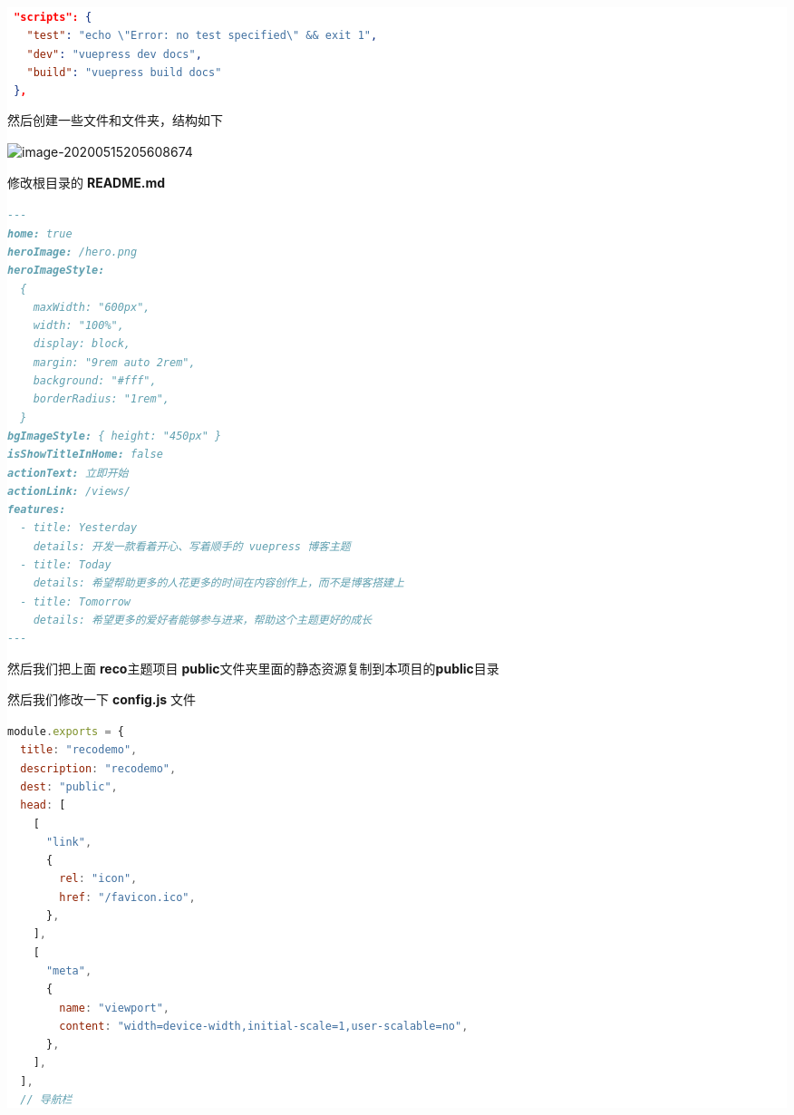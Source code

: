 ```json
 "scripts": {
   "test": "echo \"Error: no test specified\" && exit 1",
   "dev": "vuepress dev docs",
   "build": "vuepress build docs"
 },
```

然后创建一些文件和文件夹，结构如下

![image-20200515205608674](https://img.lookroot.cn/blog/202005/15/205609-239671.png)

修改根目录的 **README.md**

```markdown
---
home: true
heroImage: /hero.png
heroImageStyle:
  {
    maxWidth: "600px",
    width: "100%",
    display: block,
    margin: "9rem auto 2rem",
    background: "#fff",
    borderRadius: "1rem",
  }
bgImageStyle: { height: "450px" }
isShowTitleInHome: false
actionText: 立即开始
actionLink: /views/
features:
  - title: Yesterday
    details: 开发一款看着开心、写着顺手的 vuepress 博客主题
  - title: Today
    details: 希望帮助更多的人花更多的时间在内容创作上，而不是博客搭建上
  - title: Tomorrow
    details: 希望更多的爱好者能够参与进来，帮助这个主题更好的成长
---
```

然后我们把上面 **reco**主题项目 **public**文件夹里面的静态资源复制到本项目的**public**目录

然后我们修改一下 **config.js** 文件

```javascript
module.exports = {
  title: "recodemo",
  description: "recodemo",
  dest: "public",
  head: [
    [
      "link",
      {
        rel: "icon",
        href: "/favicon.ico",
      },
    ],
    [
      "meta",
      {
        name: "viewport",
        content: "width=device-width,initial-scale=1,user-scalable=no",
      },
    ],
  ],
  // 导航栏
```